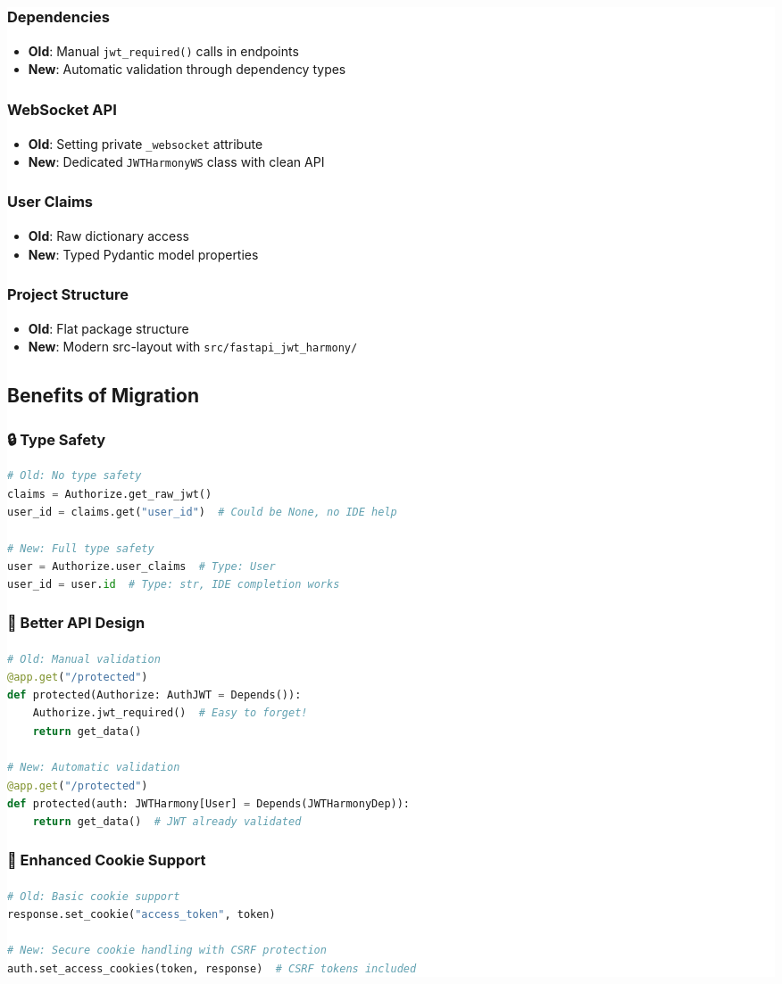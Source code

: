 ### Dependencies
- **Old**: Manual `jwt_required()` calls in endpoints
- **New**: Automatic validation through dependency types

### WebSocket API
- **Old**: Setting private `_websocket` attribute
- **New**: Dedicated `JWTHarmonyWS` class with clean API

### User Claims
- **Old**: Raw dictionary access
- **New**: Typed Pydantic model properties

### Project Structure
- **Old**: Flat package structure
- **New**: Modern src-layout with `src/fastapi_jwt_harmony/`

## Benefits of Migration

### 🔒 Type Safety
```python
# Old: No type safety
claims = Authorize.get_raw_jwt()
user_id = claims.get("user_id")  # Could be None, no IDE help

# New: Full type safety
user = Authorize.user_claims  # Type: User
user_id = user.id  # Type: str, IDE completion works
```

### 🚀 Better API Design
```python
# Old: Manual validation
@app.get("/protected")
def protected(Authorize: AuthJWT = Depends()):
    Authorize.jwt_required()  # Easy to forget!
    return get_data()

# New: Automatic validation
@app.get("/protected")
def protected(auth: JWTHarmony[User] = Depends(JWTHarmonyDep)):
    return get_data()  # JWT already validated
```

### 🍪 Enhanced Cookie Support
```python
# Old: Basic cookie support
response.set_cookie("access_token", token)

# New: Secure cookie handling with CSRF protection
auth.set_access_cookies(token, response)  # CSRF tokens included
```
